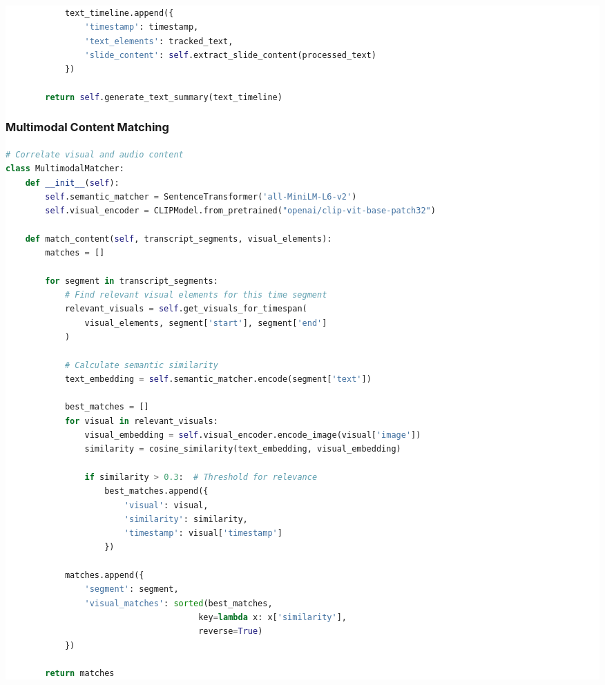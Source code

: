 ```python
            text_timeline.append({
                'timestamp': timestamp,
                'text_elements': tracked_text,
                'slide_content': self.extract_slide_content(processed_text)
            })
        
        return self.generate_text_summary(text_timeline)
```

### Multimodal Content Matching

```python
# Correlate visual and audio content
class MultimodalMatcher:
    def __init__(self):
        self.semantic_matcher = SentenceTransformer('all-MiniLM-L6-v2')
        self.visual_encoder = CLIPModel.from_pretrained("openai/clip-vit-base-patch32")
        
    def match_content(self, transcript_segments, visual_elements):
        matches = []
        
        for segment in transcript_segments:
            # Find relevant visual elements for this time segment
            relevant_visuals = self.get_visuals_for_timespan(
                visual_elements, segment['start'], segment['end']
            )
            
            # Calculate semantic similarity
            text_embedding = self.semantic_matcher.encode(segment['text'])
            
            best_matches = []
            for visual in relevant_visuals:
                visual_embedding = self.visual_encoder.encode_image(visual['image'])
                similarity = cosine_similarity(text_embedding, visual_embedding)
                
                if similarity > 0.3:  # Threshold for relevance
                    best_matches.append({
                        'visual': visual,
                        'similarity': similarity,
                        'timestamp': visual['timestamp']
                    })
            
            matches.append({
                'segment': segment,
                'visual_matches': sorted(best_matches, 
                                       key=lambda x: x['similarity'], 
                                       reverse=True)
            })
        
        return matches
```
